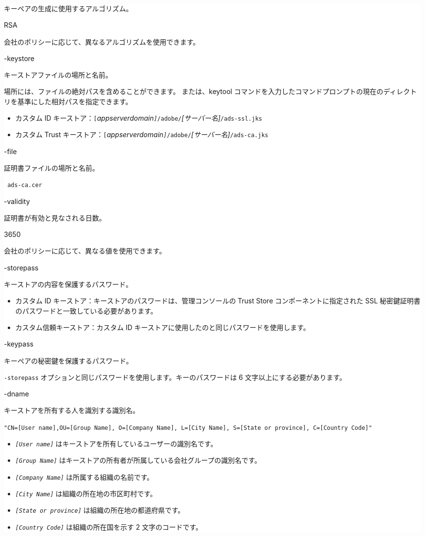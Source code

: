    <td><p>キーペアの生成に使用するアルゴリズム。</p></td> 
   <td><p>RSA</p><p>会社のポリシーに応じて、異なるアルゴリズムを使用できます。</p></td> 
  </tr> 
  <tr> 
   <td><p>-keystore</p></td> 
   <td><p>キーストアファイルの場所と名前。</p><p>場所には、ファイルの絶対パスを含めることができます。 または、keytool コマンドを入力したコマンドプロンプトの現在のディレクトリを基準にした相対パスを指定できます。</p></td> 
   <td> 
    <ul> 
     <li><p>カスタム ID キーストア：<code>[</code><i>appserverdomain<code>]</code></i><code>/adobe/</code><i>[サーバー名]</i><code>/ads-ssl.jks</code></p></li> 
     <li><p>カスタム Trust キーストア：<code>[</code><i>appserverdomain<code>]</code></i><code>/adobe/</code><i>[サーバー名]</i><code>/ads-ca.jks</code></p></li> 
    </ul></td> 
  </tr> 
  <tr> 
   <td><p>-file</p></td> 
   <td><p>証明書ファイルの場所と名前。</p></td> 
   <td><code> ads-ca.cer</code></td> 
  </tr> 
  <tr> 
   <td><p>-validity</p></td> 
   <td><p>証明書が有効と見なされる日数。</p></td> 
   <td><p>3650</p><p>会社のポリシーに応じて、異なる値を使用できます。</p></td> 
  </tr> 
  <tr> 
   <td><p>-storepass</p></td> 
   <td><p>キーストアの内容を保護するパスワード。 </p></td> 
   <td> 
    <ul> 
     <li><p>カスタム ID キーストア：キーストアのパスワードは、管理コンソールの Trust Store コンポーネントに指定された SSL 秘密鍵証明書のパスワードと一致している必要があります。</p></li> 
     <li><p>カスタム信頼キーストア：カスタム ID キーストアに使用したのと同じパスワードを使用します。</p></li> 
    </ul></td> 
  </tr> 
  <tr> 
   <td><p>-keypass</p></td> 
   <td><p>キーペアの秘密鍵を保護するパスワード。</p></td> 
   <td><p><code>-storepass</code> オプションと同じパスワードを使用します。キーのパスワードは 6 文字以上にする必要があります。</p></td> 
  </tr> 
  <tr> 
   <td><p>-dname</p></td> 
   <td><p>キーストアを所有する人を識別する識別名。</p></td> 
   <td><p><code>"CN=</code><code>[User name]</code><code>,OU=</code><code>[Group Name]</code><code>, O=</code><code>[Company Name]</code><code>, L=</code><code>[City Name]</code><code>, S=</code><code>[State or province]</code><code>, C=</code><code>[Country Code]</code><code>"</code></p> 
    <ul> 
     <li><p><code><i>[User name]</i></code> はキーストアを所有しているユーザーの識別名です。</p></li> 
     <li><p><code><i>[Group Name]</i></code> はキーストアの所有者が所属している会社グループの識別名です。</p></li> 
     <li><p><code><i>[Company Name]</i></code> は所属する組織の名前です。</p></li> 
     <li><p><code><i>[City Name]</i></code> は組織の所在地の市区町村です。</p></li> 
     <li><p><code><i>[State or province]</i></code> は組織の所在地の都道府県です。</p></li> 
     <li><p><code><i>[Country Code]</i></code> は組織の所在国を示す 2 文字のコードです。</p></li> 
    </ul></td> 
  </tr> 
 </tbody> 
</table>
